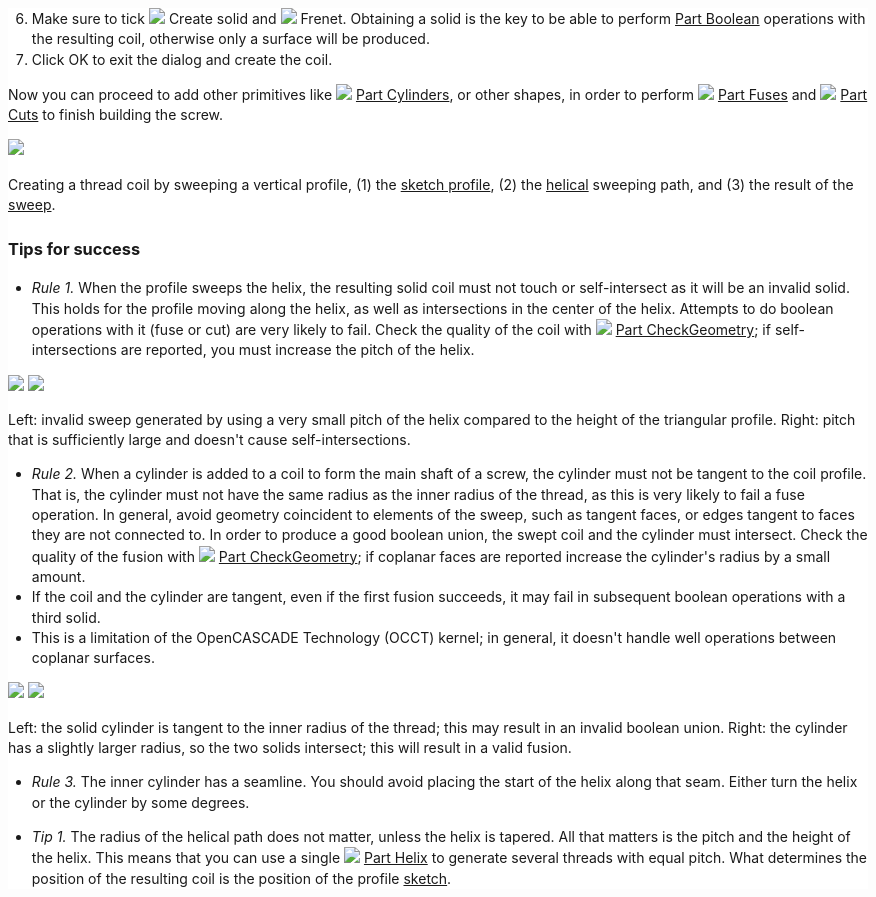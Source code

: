 6. Make sure to tick ![](/images/CheckBoxTrue.svg) Create solid and ![](/images/CheckBoxTrue.svg) Frenet. Obtaining a solid is the key to be able to perform [Part Boolean](/Part_Boolean "Part Boolean") operations with the resulting coil, otherwise only a surface will be produced.
7. Click OK to exit the dialog and create the coil.

Now you can proceed to add other primitives like ![](/images/Part_Cylinder.svg) [Part Cylinders](/Part_Cylinder "Part Cylinder"), or other shapes, in order to perform ![](/images/Part_Fuse.svg) [Part Fuses](/Part_Fuse "Part Fuse") and ![](/images/Part_Cut.svg) [Part Cuts](/Part_Cut "Part Cut") to finish building the screw.

![](/images/T13_14_Threads_components.png)

Creating a thread coil by sweeping a vertical profile, (1) the [sketch profile](/Sketch "Sketch"), (2) the [helical](/Part_Helix "Part Helix") sweeping path, and (3) the result of the [sweep](/Part_Sweep "Part Sweep").

### Tips for success

- _Rule 1._ When the profile sweeps the helix, the resulting solid coil must not touch or self-intersect as it will be an invalid solid. This holds for the profile moving along the helix, as well as intersections in the center of the helix. Attempts to do boolean operations with it (fuse or cut) are very likely to fail. Check the quality of the coil with ![](/images/Part_CheckGeometry.svg) [Part CheckGeometry](/Part_CheckGeometry "Part CheckGeometry"); if self-intersections are reported, you must increase the pitch of the helix.

![](/images/T13_15_Threads_self_intersection.png) ![](/images/T13_16_Threads_no_self_intersections_OK.png)

Left: invalid sweep generated by using a very small pitch of the helix compared to the height of the triangular profile. Right: pitch that is sufficiently large and doesn't cause self-intersections.

- _Rule 2._ When a cylinder is added to a coil to form the main shaft of a screw, the cylinder must not be tangent to the coil profile. That is, the cylinder must not have the same radius as the inner radius of the thread, as this is very likely to fail a fuse operation. In general, avoid geometry coincident to elements of the sweep, such as tangent faces, or edges tangent to faces they are not connected to. In order to produce a good boolean union, the swept coil and the cylinder must intersect. Check the quality of the fusion with ![](/images/Part_CheckGeometry.svg) [Part CheckGeometry](/Part_CheckGeometry "Part CheckGeometry"); if coplanar faces are reported increase the cylinder's radius by a small amount.
- If the coil and the cylinder are tangent, even if the first fusion succeeds, it may fail in subsequent boolean operations with a third solid.
- This is a limitation of the OpenCASCADE Technology (OCCT) kernel; in general, it doesn't handle well operations between coplanar surfaces.

![](/images/T13_17_Threads_tangent_faces.png) ![](/images/T13_18_Threads_no_tangent_faces_OK.png)

Left: the solid cylinder is tangent to the inner radius of the thread; this may result in an invalid boolean union. Right: the cylinder has a slightly larger radius, so the two solids intersect; this will result in a valid fusion.

- _Rule 3._ The inner cylinder has a seamline. You should avoid placing the start of the helix along that seam. Either turn the helix or the cylinder by some degrees.

- _Tip 1._ The radius of the helical path does not matter, unless the helix is tapered. All that matters is the pitch and the height of the helix. This means that you can use a single ![](/images/Part_Helix.svg) [Part Helix](/Part_Helix "Part Helix") to generate several threads with equal pitch. What determines the position of the resulting coil is the position of the profile [sketch](/Sketch "Sketch").
